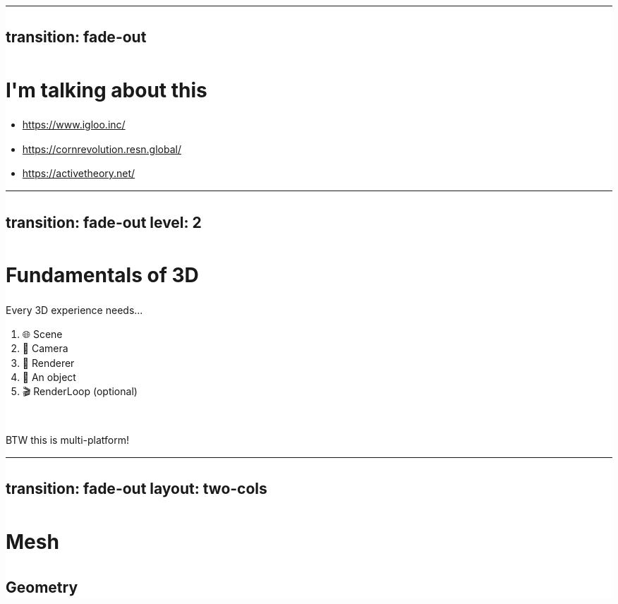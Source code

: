 

---
transition: fade-out
---

# I'm talking about this

- https://www.igloo.inc/

- https://cornrevolution.resn.global/

- https://activetheory.net/


---
transition: fade-out
level: 2
---

# Fundamentals of 3D

Every 3D experience needs...

<ol>
<li v-click>🌐 Scene</li>
<li v-click>🎥 Camera</li>
<li v-click>🔩 Renderer</li>
<li v-click>🎳 An object</li>
<li v-click>🎬 RenderLoop (optional)</li>
</ol>
<br>
<p v-click>BTW this is multi-platform!</p>



---
transition: fade-out
layout: two-cols
---

# Mesh

<div v-click class="px-2">
<h2>Geometry</h2>